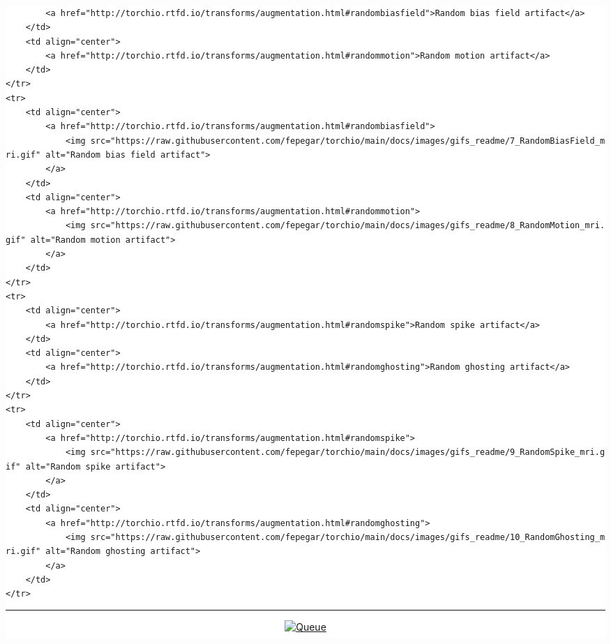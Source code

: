             <a href="http://torchio.rtfd.io/transforms/augmentation.html#randombiasfield">Random bias field artifact</a>
        </td>
        <td align="center">
            <a href="http://torchio.rtfd.io/transforms/augmentation.html#randommotion">Random motion artifact</a>
        </td>
    </tr>
    <tr>
        <td align="center">
            <a href="http://torchio.rtfd.io/transforms/augmentation.html#randombiasfield">
                <img src="https://raw.githubusercontent.com/fepegar/torchio/main/docs/images/gifs_readme/7_RandomBiasField_mri.gif" alt="Random bias field artifact">
            </a>
        </td>
        <td align="center">
            <a href="http://torchio.rtfd.io/transforms/augmentation.html#randommotion">
                <img src="https://raw.githubusercontent.com/fepegar/torchio/main/docs/images/gifs_readme/8_RandomMotion_mri.gif" alt="Random motion artifact">
            </a>
        </td>
    </tr>
    <tr>
        <td align="center">
            <a href="http://torchio.rtfd.io/transforms/augmentation.html#randomspike">Random spike artifact</a>
        </td>
        <td align="center">
            <a href="http://torchio.rtfd.io/transforms/augmentation.html#randomghosting">Random ghosting artifact</a>
        </td>
    </tr>
    <tr>
        <td align="center">
            <a href="http://torchio.rtfd.io/transforms/augmentation.html#randomspike">
                <img src="https://raw.githubusercontent.com/fepegar/torchio/main/docs/images/gifs_readme/9_RandomSpike_mri.gif" alt="Random spike artifact">
            </a>
        </td>
        <td align="center">
            <a href="http://torchio.rtfd.io/transforms/augmentation.html#randomghosting">
                <img src="https://raw.githubusercontent.com/fepegar/torchio/main/docs/images/gifs_readme/10_RandomGhosting_mri.gif" alt="Random ghosting artifact">
            </a>
        </td>
    </tr>
</table>

---

<p align="center">
  <a href="https://torchio.readthedocs.io/patches/patch_training.html#queue">
    <img style="width: 640px; height: 360px; overflow: hidden;" src="https://raw.githubusercontent.com/fepegar/torchio/main/docs/images/queue.gif" alt="Queue">
  </a>
</p>
